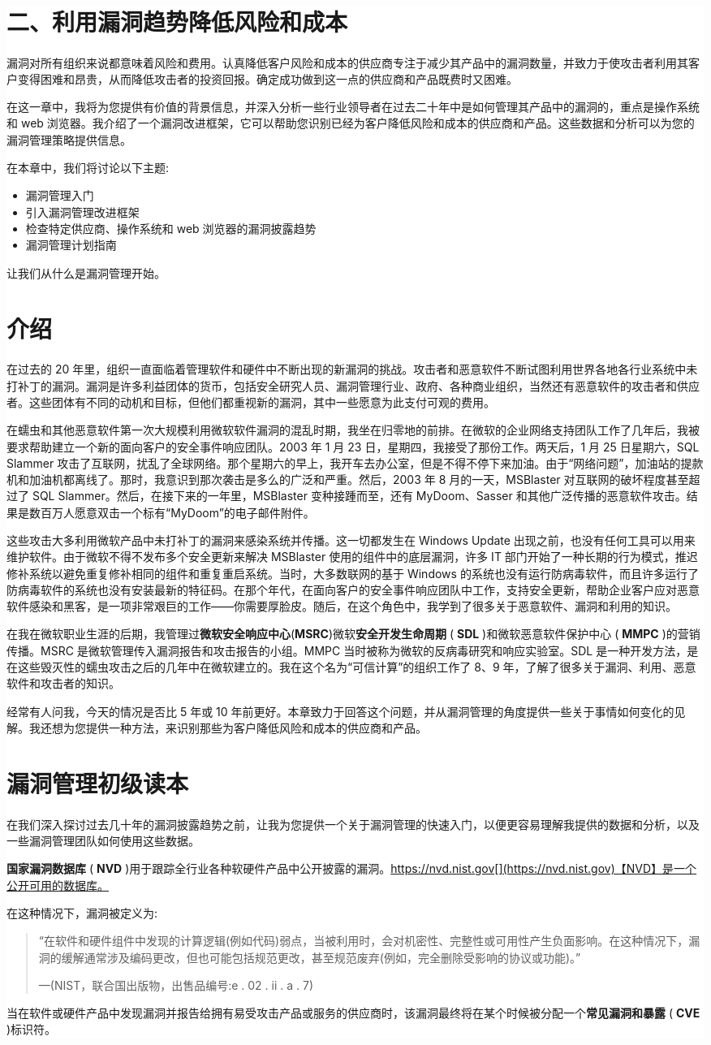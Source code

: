 # 二、利用漏洞趋势降低风险和成本

漏洞对所有组织来说都意味着风险和费用。认真降低客户风险和成本的供应商专注于减少其产品中的漏洞数量，并致力于使攻击者利用其客户变得困难和昂贵，从而降低攻击者的投资回报。确定成功做到这一点的供应商和产品既费时又困难。

在这一章中，我将为您提供有价值的背景信息，并深入分析一些行业领导者在过去二十年中是如何管理其产品中的漏洞的，重点是操作系统和 web 浏览器。我介绍了一个漏洞改进框架，它可以帮助您识别已经为客户降低风险和成本的供应商和产品。这些数据和分析可以为您的漏洞管理策略提供信息。

在本章中，我们将讨论以下主题:

*   漏洞管理入门
*   引入漏洞管理改进框架
*   检查特定供应商、操作系统和 web 浏览器的漏洞披露趋势
*   漏洞管理计划指南

让我们从什么是漏洞管理开始。

# 介绍

在过去的 20 年里，组织一直面临着管理软件和硬件中不断出现的新漏洞的挑战。攻击者和恶意软件不断试图利用世界各地各行业系统中未打补丁的漏洞。漏洞是许多利益团体的货币，包括安全研究人员、漏洞管理行业、政府、各种商业组织，当然还有恶意软件的攻击者和供应者。这些团体有不同的动机和目标，但他们都重视新的漏洞，其中一些愿意为此支付可观的费用。

在蠕虫和其他恶意软件第一次大规模利用微软软件漏洞的混乱时期，我坐在归零地的前排。在微软的企业网络支持团队工作了几年后，我被要求帮助建立一个新的面向客户的安全事件响应团队。2003 年 1 月 23 日，星期四，我接受了那份工作。两天后，1 月 25 日星期六，SQL Slammer 攻击了互联网，扰乱了全球网络。那个星期六的早上，我开车去办公室，但是不得不停下来加油。由于“网络问题”，加油站的提款机和加油机都离线了。那时，我意识到那次袭击是多么的广泛和严重。然后，2003 年 8 月的一天，MSBlaster 对互联网的破坏程度甚至超过了 SQL Slammer。然后，在接下来的一年里，MSBlaster 变种接踵而至，还有 MyDoom、Sasser 和其他广泛传播的恶意软件攻击。结果是数百万人愿意双击一个标有“MyDoom”的电子邮件附件。

这些攻击大多利用微软产品中未打补丁的漏洞来感染系统并传播。这一切都发生在 Windows Update 出现之前，也没有任何工具可以用来维护软件。由于微软不得不发布多个安全更新来解决 MSBlaster 使用的组件中的底层漏洞，许多 IT 部门开始了一种长期的行为模式，推迟修补系统以避免重复修补相同的组件和重复重启系统。当时，大多数联网的基于 Windows 的系统也没有运行防病毒软件，而且许多运行了防病毒软件的系统也没有安装最新的特征码。在那个年代，在面向客户的安全事件响应团队中工作，支持安全更新，帮助企业客户应对恶意软件感染和黑客，是一项非常艰巨的工作——你需要厚脸皮。随后，在这个角色中，我学到了很多关于恶意软件、漏洞和利用的知识。

在我在微软职业生涯的后期，我管理过**微软安全响应中心**(**MSRC**)微软**安全开发生命周期** ( **SDL** )和微软恶意软件保护中心 ( **MMPC** )的营销传播。MSRC 是微软管理传入漏洞报告和攻击报告的小组。MMPC 当时被称为微软的反病毒研究和响应实验室。SDL 是一种开发方法，是在这些毁灭性的蠕虫攻击之后的几年中在微软建立的。我在这个名为“可信计算”的组织工作了 8、9 年，了解了很多关于漏洞、利用、恶意软件和攻击者的知识。

经常有人问我，今天的情况是否比 5 年或 10 年前更好。本章致力于回答这个问题，并从漏洞管理的角度提供一些关于事情如何变化的见解。我还想为您提供一种方法，来识别那些为客户降低风险和成本的供应商和产品。

# 漏洞管理初级读本

在我们深入探讨过去几十年的漏洞披露趋势之前，让我为您提供一个关于漏洞管理的快速入门，以便更容易理解我提供的数据和分析，以及一些漏洞管理团队如何使用这些数据。

**国家漏洞数据库** ( **NVD** )用于跟踪全行业各种软硬件产品中公开披露的漏洞。https://nvd.nist.gov[](https://nvd.nist.gov)【NVD】是一个公开可用的数据库。

在这种情况下，漏洞被定义为:

> “在软件和硬件组件中发现的计算逻辑(例如代码)弱点，当被利用时，会对机密性、完整性或可用性产生负面影响。在这种情况下，漏洞的缓解通常涉及编码更改，但也可能包括规范更改，甚至规范废弃(例如，完全删除受影响的协议或功能)。”
> 
> —(NIST，联合国出版物，出售品编号:e . 02 . ii . a . 7)

当在软件或硬件产品中发现漏洞并报告给拥有易受攻击产品或服务的供应商时，该漏洞最终将在某个时候被分配一个**常见漏洞和暴露** ( **CVE** )标识符。
